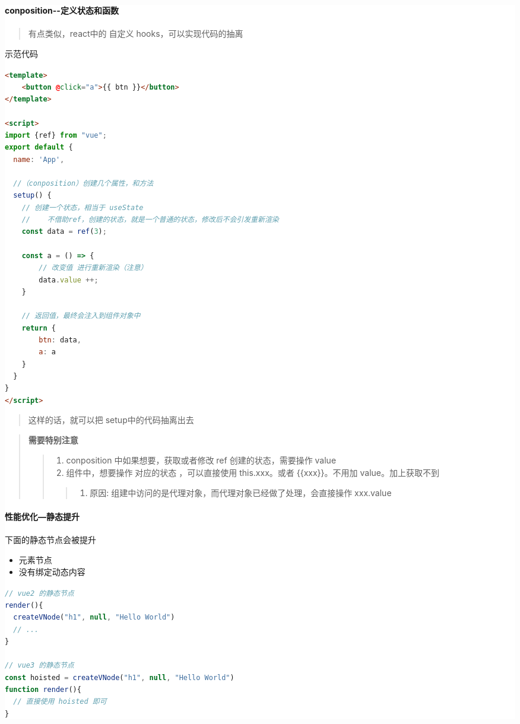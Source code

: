 


#### conposition--定义状态和函数
> 有点类似，react中的 自定义 hooks，可以实现代码的抽离

示范代码
```html
<template>
    <button @click="a">{{ btn }}</button>
</template>

<script>
import {ref} from "vue";
export default {
  name: 'App',

  //（conposition）创建几个属性，和方法
  setup() {
    // 创建一个状态，相当于 useState 
    //    不借助ref，创建的状态，就是一个普通的状态，修改后不会引发重新渲染
    const data = ref(3);

    const a = () => {
        // 改变值 进行重新渲染（注意）
        data.value ++;
    }

    // 返回值，最终会注入到组件对象中
    return {
        btn: data,
        a: a
    }
  }
}
</script>
```

> 这样的话，就可以把 setup中的代码抽离出去

> **需要特别注意**
>> 1. conposition 中如果想要，获取或者修改 ref 创建的状态，需要操作 value
>> 2. 组件中，想要操作 对应的状态 ，可以直接使用 this.xxx。或者 {{xxx}}。不用加 value。加上获取不到
>>> 1. 原因: 组建中访问的是代理对象，而代理对象已经做了处理，会直接操作 xxx.value





#### 性能优化—静态提升

下面的静态节点会被提升

- 元素节点
- 没有绑定动态内容

```js
// vue2 的静态节点
render(){
  createVNode("h1", null, "Hello World")
  // ...
}

// vue3 的静态节点
const hoisted = createVNode("h1", null, "Hello World")
function render(){
  // 直接使用 hoisted 即可
}
```
